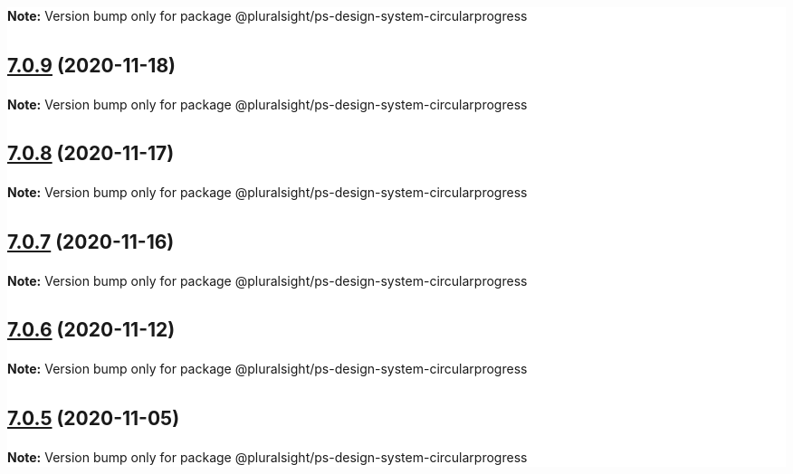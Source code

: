 **Note:** Version bump only for package @pluralsight/ps-design-system-circularprogress





## [7.0.9](https://github.com/pluralsight/design-system/compare/@pluralsight/ps-design-system-circularprogress@7.0.8...@pluralsight/ps-design-system-circularprogress@7.0.9) (2020-11-18)

**Note:** Version bump only for package @pluralsight/ps-design-system-circularprogress





## [7.0.8](https://github.com/pluralsight/design-system/compare/@pluralsight/ps-design-system-circularprogress@7.0.7...@pluralsight/ps-design-system-circularprogress@7.0.8) (2020-11-17)

**Note:** Version bump only for package @pluralsight/ps-design-system-circularprogress





## [7.0.7](https://github.com/pluralsight/design-system/compare/@pluralsight/ps-design-system-circularprogress@7.0.6...@pluralsight/ps-design-system-circularprogress@7.0.7) (2020-11-16)

**Note:** Version bump only for package @pluralsight/ps-design-system-circularprogress





## [7.0.6](https://github.com/pluralsight/design-system/compare/@pluralsight/ps-design-system-circularprogress@7.0.5...@pluralsight/ps-design-system-circularprogress@7.0.6) (2020-11-12)

**Note:** Version bump only for package @pluralsight/ps-design-system-circularprogress





## [7.0.5](https://github.com/pluralsight/design-system/compare/@pluralsight/ps-design-system-circularprogress@7.0.4...@pluralsight/ps-design-system-circularprogress@7.0.5) (2020-11-05)

**Note:** Version bump only for package @pluralsight/ps-design-system-circularprogress




